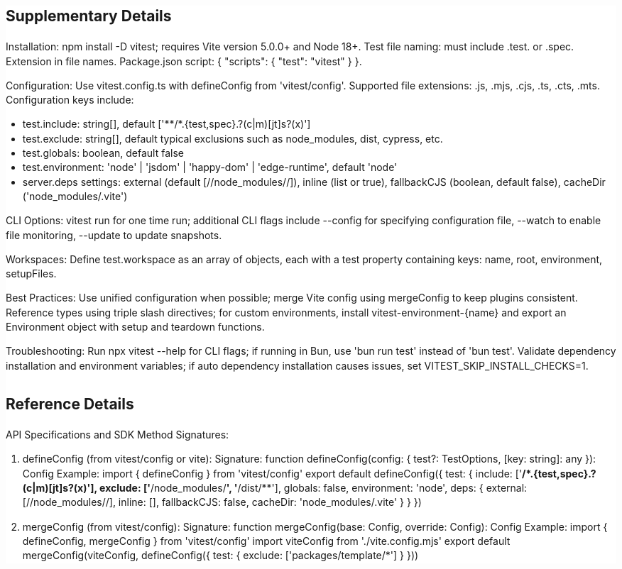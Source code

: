 
## Supplementary Details
Installation: npm install -D vitest; requires Vite version 5.0.0+ and Node 18+. Test file naming: must include .test. or .spec. Extension in file names. Package.json script: { "scripts": { "test": "vitest" } }.

Configuration: Use vitest.config.ts with defineConfig from 'vitest/config'. Supported file extensions: .js, .mjs, .cjs, .ts, .cts, .mts. Configuration keys include:
- test.include: string[], default ['**/*.{test,spec}.?(c|m)[jt]s?(x)']
- test.exclude: string[], default typical exclusions such as node_modules, dist, cypress, etc.
- test.globals: boolean, default false
- test.environment: 'node' | 'jsdom' | 'happy-dom' | 'edge-runtime', default 'node'
- server.deps settings: external (default [/\/node_modules\//]), inline (list or true), fallbackCJS (boolean, default false), cacheDir ('node_modules/.vite')

CLI Options: vitest run for one time run; additional CLI flags include --config for specifying configuration file, --watch to enable file monitoring, --update to update snapshots.

Workspaces: Define test.workspace as an array of objects, each with a test property containing keys: name, root, environment, setupFiles.

Best Practices: Use unified configuration when possible; merge Vite config using mergeConfig to keep plugins consistent. Reference types using triple slash directives; for custom environments, install vitest-environment-{name} and export an Environment object with setup and teardown functions.

Troubleshooting: Run npx vitest --help for CLI flags; if running in Bun, use 'bun run test' instead of 'bun test'. Validate dependency installation and environment variables; if auto dependency installation causes issues, set VITEST_SKIP_INSTALL_CHECKS=1.


## Reference Details
API Specifications and SDK Method Signatures:

1. defineConfig (from vitest/config or vite):
   Signature: function defineConfig(config: { test?: TestOptions, [key: string]: any }): Config
   Example:
     import { defineConfig } from 'vitest/config'
     export default defineConfig({
       test: {
         include: ['**/*.{test,spec}.?(c|m)[jt]s?(x)'],
         exclude: ['**/node_modules/**', '**/dist/**'],
         globals: false,
         environment: 'node',
         deps: {
           external: [/\/node_modules\//],
           inline: [],
           fallbackCJS: false,
           cacheDir: 'node_modules/.vite'
         }
       }
     })

2. mergeConfig (from vitest/config):
   Signature: function mergeConfig(base: Config, override: Config): Config
   Example:
     import { defineConfig, mergeConfig } from 'vitest/config'
     import viteConfig from './vite.config.mjs'
     export default mergeConfig(viteConfig, defineConfig({
       test: { exclude: ['packages/template/*'] }
     }))
